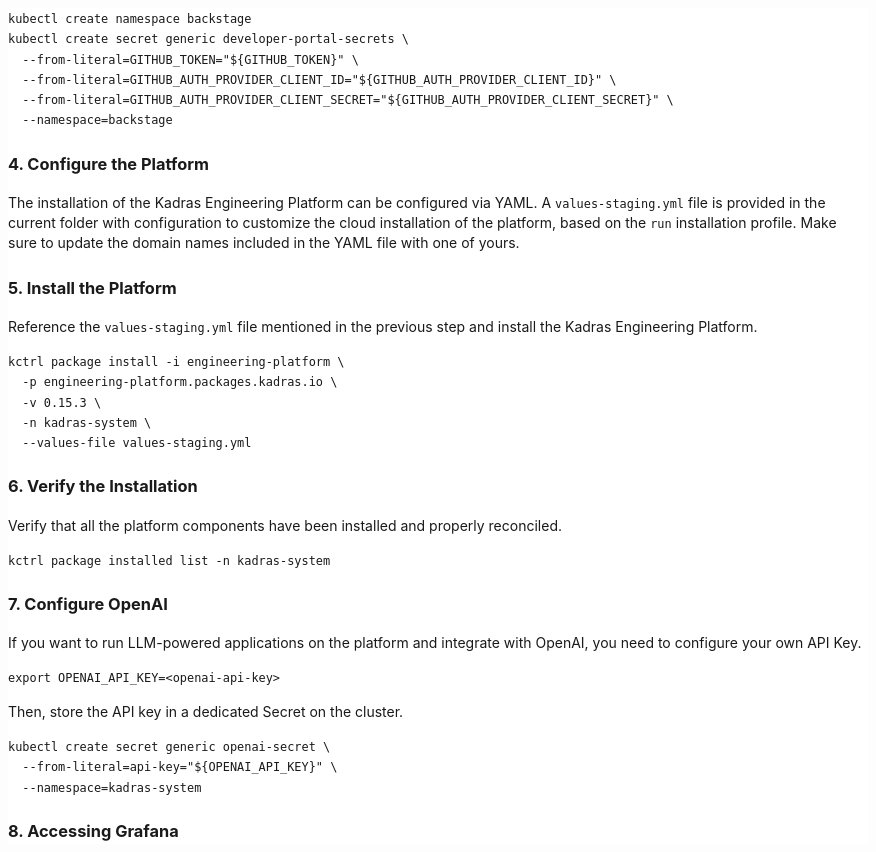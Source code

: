 ```shell script
kubectl create namespace backstage
kubectl create secret generic developer-portal-secrets \
  --from-literal=GITHUB_TOKEN="${GITHUB_TOKEN}" \
  --from-literal=GITHUB_AUTH_PROVIDER_CLIENT_ID="${GITHUB_AUTH_PROVIDER_CLIENT_ID}" \
  --from-literal=GITHUB_AUTH_PROVIDER_CLIENT_SECRET="${GITHUB_AUTH_PROVIDER_CLIENT_SECRET}" \
  --namespace=backstage
```

### 4. Configure the Platform

The installation of the Kadras Engineering Platform can be configured via YAML. A `values-staging.yml` file is provided in the current folder with configuration to customize the cloud installation of the platform, based on the `run` installation profile. Make sure to update the domain names included in the YAML file with one of yours.

### 5. Install the Platform

Reference the `values-staging.yml` file mentioned in the previous step and install the Kadras Engineering Platform.

  ```shell
  kctrl package install -i engineering-platform \
    -p engineering-platform.packages.kadras.io \
    -v 0.15.3 \
    -n kadras-system \
    --values-file values-staging.yml
  ```

### 6. Verify the Installation

Verify that all the platform components have been installed and properly reconciled.

  ```shell
  kctrl package installed list -n kadras-system
  ```

### 7. Configure OpenAI

If you want to run LLM-powered applications on the platform and integrate with OpenAI, you need to configure your own API Key.

```shell script
export OPENAI_API_KEY=<openai-api-key>
```

Then, store the API key in a dedicated Secret on the cluster.

```shell script
kubectl create secret generic openai-secret \
  --from-literal=api-key="${OPENAI_API_KEY}" \
  --namespace=kadras-system
```

### 8. Accessing Grafana
